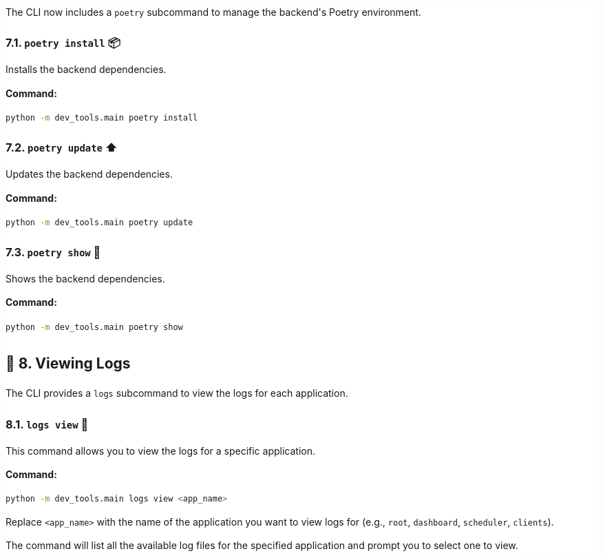 The CLI now includes a `poetry` subcommand to manage the backend's Poetry environment.

### 7.1. `poetry install` 📦

Installs the backend dependencies.

**Command:**
```bash
python -m dev_tools.main poetry install
```

### 7.2. `poetry update` ⬆️

Updates the backend dependencies.

**Command:**
```bash
python -m dev_tools.main poetry update
```

### 7.3. `poetry show` 👀

Shows the backend dependencies.

**Command:**
```bash
python -m dev_tools.main poetry show
```

## 📝 8. Viewing Logs

The CLI provides a `logs` subcommand to view the logs for each application.

### 8.1. `logs view` 📄

This command allows you to view the logs for a specific application.

**Command:**

```bash
python -m dev_tools.main logs view <app_name>
```

Replace `<app_name>` with the name of the application you want to view logs for (e.g., `root`, `dashboard`, `scheduler`, `clients`).

The command will list all the available log files for the specified application and prompt you to select one to view.
